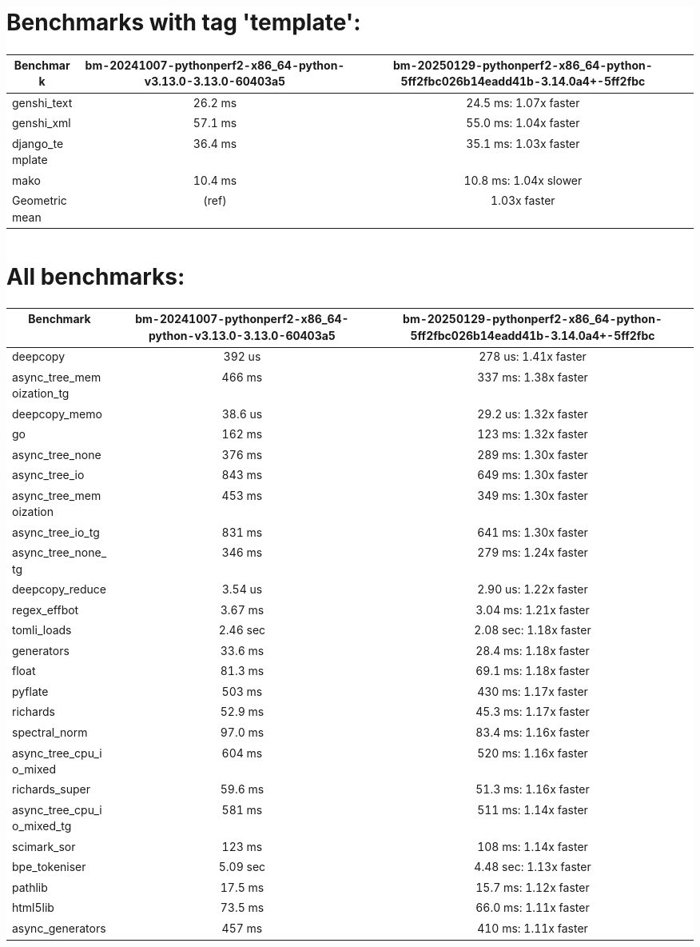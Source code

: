 Benchmarks with tag 'template':
===============================

| Benchmark       | bm-20241007-pythonperf2-x86_64-python-v3.13.0-3.13.0-60403a5 | bm-20250129-pythonperf2-x86_64-python-5ff2fbc026b14eadd41b-3.14.0a4+-5ff2fbc |
|-----------------|:------------------------------------------------------------:|:----------------------------------------------------------------------------:|
| genshi_text     | 26.2 ms                                                      | 24.5 ms: 1.07x faster                                                        |
| genshi_xml      | 57.1 ms                                                      | 55.0 ms: 1.04x faster                                                        |
| django_template | 36.4 ms                                                      | 35.1 ms: 1.03x faster                                                        |
| mako            | 10.4 ms                                                      | 10.8 ms: 1.04x slower                                                        |
| Geometric mean  | (ref)                                                        | 1.03x faster                                                                 |

All benchmarks:
===============

| Benchmark                  | bm-20241007-pythonperf2-x86_64-python-v3.13.0-3.13.0-60403a5 | bm-20250129-pythonperf2-x86_64-python-5ff2fbc026b14eadd41b-3.14.0a4+-5ff2fbc |
|----------------------------|:------------------------------------------------------------:|:----------------------------------------------------------------------------:|
| deepcopy                   | 392 us                                                       | 278 us: 1.41x faster                                                         |
| async_tree_memoization_tg  | 466 ms                                                       | 337 ms: 1.38x faster                                                         |
| deepcopy_memo              | 38.6 us                                                      | 29.2 us: 1.32x faster                                                        |
| go                         | 162 ms                                                       | 123 ms: 1.32x faster                                                         |
| async_tree_none            | 376 ms                                                       | 289 ms: 1.30x faster                                                         |
| async_tree_io              | 843 ms                                                       | 649 ms: 1.30x faster                                                         |
| async_tree_memoization     | 453 ms                                                       | 349 ms: 1.30x faster                                                         |
| async_tree_io_tg           | 831 ms                                                       | 641 ms: 1.30x faster                                                         |
| async_tree_none_tg         | 346 ms                                                       | 279 ms: 1.24x faster                                                         |
| deepcopy_reduce            | 3.54 us                                                      | 2.90 us: 1.22x faster                                                        |
| regex_effbot               | 3.67 ms                                                      | 3.04 ms: 1.21x faster                                                        |
| tomli_loads                | 2.46 sec                                                     | 2.08 sec: 1.18x faster                                                       |
| generators                 | 33.6 ms                                                      | 28.4 ms: 1.18x faster                                                        |
| float                      | 81.3 ms                                                      | 69.1 ms: 1.18x faster                                                        |
| pyflate                    | 503 ms                                                       | 430 ms: 1.17x faster                                                         |
| richards                   | 52.9 ms                                                      | 45.3 ms: 1.17x faster                                                        |
| spectral_norm              | 97.0 ms                                                      | 83.4 ms: 1.16x faster                                                        |
| async_tree_cpu_io_mixed    | 604 ms                                                       | 520 ms: 1.16x faster                                                         |
| richards_super             | 59.6 ms                                                      | 51.3 ms: 1.16x faster                                                        |
| async_tree_cpu_io_mixed_tg | 581 ms                                                       | 511 ms: 1.14x faster                                                         |
| scimark_sor                | 123 ms                                                       | 108 ms: 1.14x faster                                                         |
| bpe_tokeniser              | 5.09 sec                                                     | 4.48 sec: 1.13x faster                                                       |
| pathlib                    | 17.5 ms                                                      | 15.7 ms: 1.12x faster                                                        |
| html5lib                   | 73.5 ms                                                      | 66.0 ms: 1.11x faster                                                        |
| async_generators           | 457 ms                                                       | 410 ms: 1.11x faster                                                         |